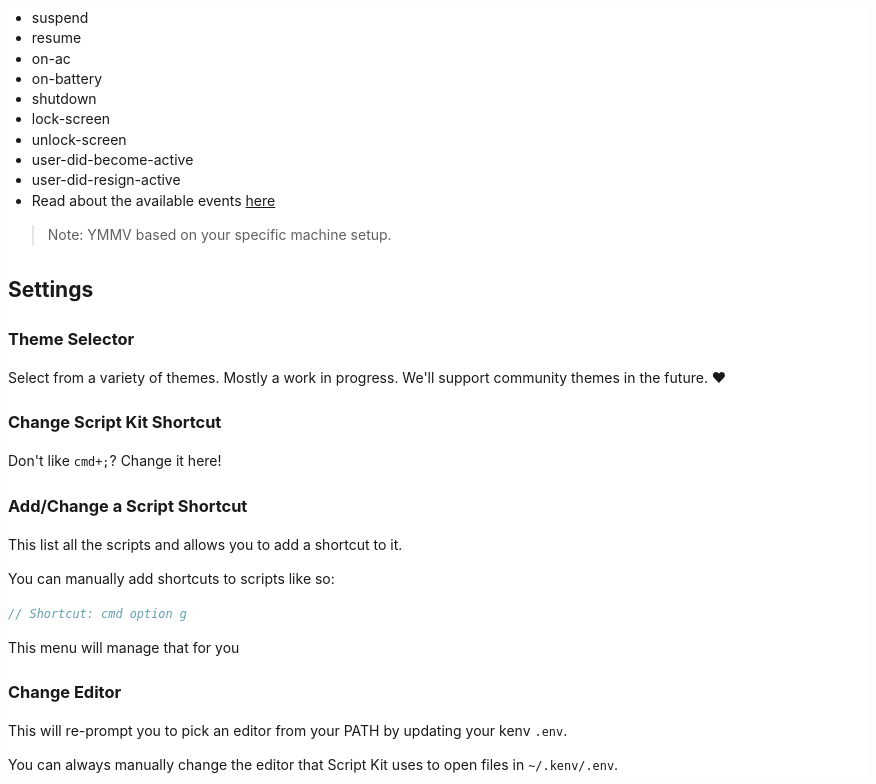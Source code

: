 - suspend
- resume
- on-ac
- on-battery
- shutdown
- lock-screen
- unlock-screen
- user-did-become-active
- user-did-resign-active
- Read about the available events [here](https://www.electronjs.org/docs/latest/api/power-monitor#events)

> Note: YMMV based on your specific machine setup.



## Settings

### Theme Selector

Select from a variety of themes. Mostly a work in progress. We'll support community themes in the future. ❤️





      
### Change Script Kit Shortcut





Don't like `cmd+;`? Change it here!
      
### Add/Change a Script Shortcut





This list all the scripts and allows you to add a shortcut to it.

You can manually add shortcuts to scripts like so:

```js
// Shortcut: cmd option g
```

This menu will manage that for you
      
     
### Change Editor





This will re-prompt you to pick an editor from your PATH by updating your kenv `.env`.

You can always manually change the editor that Script Kit uses to open files in `~/.kenv/.env`.
